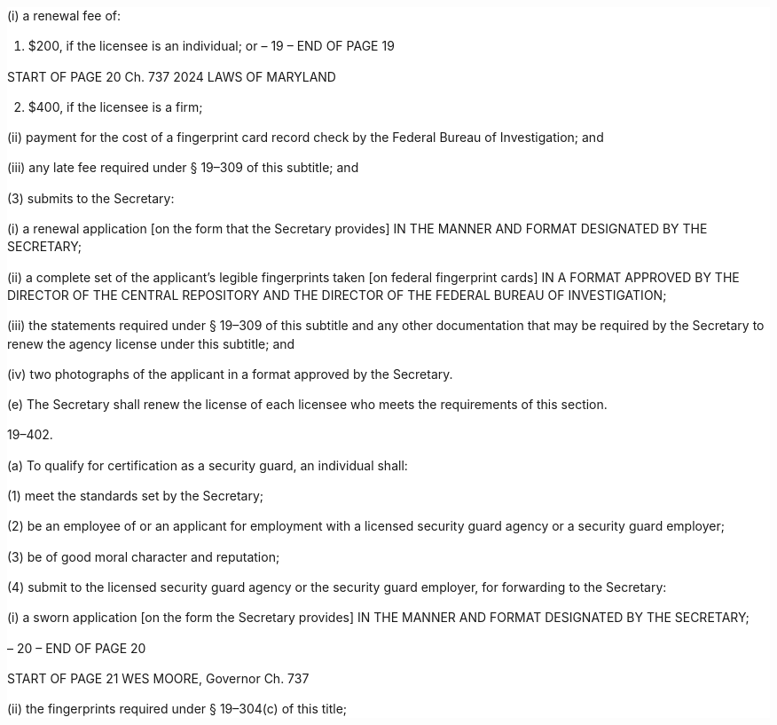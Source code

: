 (i) a renewal fee of:

1. $200, if the licensee is an individual; or
– 19 –
END OF PAGE 19

START OF PAGE 20
Ch. 737 2024 LAWS OF MARYLAND

2. $400, if the licensee is a firm;

(ii) payment for the cost of a fingerprint card record check by the
Federal Bureau of Investigation; and

(iii) any late fee required under § 19–309 of this subtitle; and

(3) submits to the Secretary:

(i) a renewal application [on the form that the Secretary provides]
IN THE MANNER AND FORMAT DESIGNATED BY THE SECRETARY;

(ii) a complete set of the applicant’s legible fingerprints taken [on
federal fingerprint cards] IN A FORMAT APPROVED BY THE DIRECTOR OF THE
CENTRAL REPOSITORY AND THE DIRECTOR OF THE FEDERAL BUREAU OF
INVESTIGATION;

(iii) the statements required under § 19–309 of this subtitle and any
other documentation that may be required by the Secretary to renew the agency license
under this subtitle; and

(iv) two photographs of the applicant in a format approved by the
Secretary.

(e) The Secretary shall renew the license of each licensee who meets the
requirements of this section.

19–402.

(a) To qualify for certification as a security guard, an individual shall:

(1) meet the standards set by the Secretary;

(2) be an employee of or an applicant for employment with a licensed
security guard agency or a security guard employer;

(3) be of good moral character and reputation;

(4) submit to the licensed security guard agency or the security guard
employer, for forwarding to the Secretary:

(i) a sworn application [on the form the Secretary provides] IN THE
MANNER AND FORMAT DESIGNATED BY THE SECRETARY;

– 20 –
END OF PAGE 20

START OF PAGE 21
WES MOORE, Governor Ch. 737

(ii) the fingerprints required under § 19–304(c) of this title;
